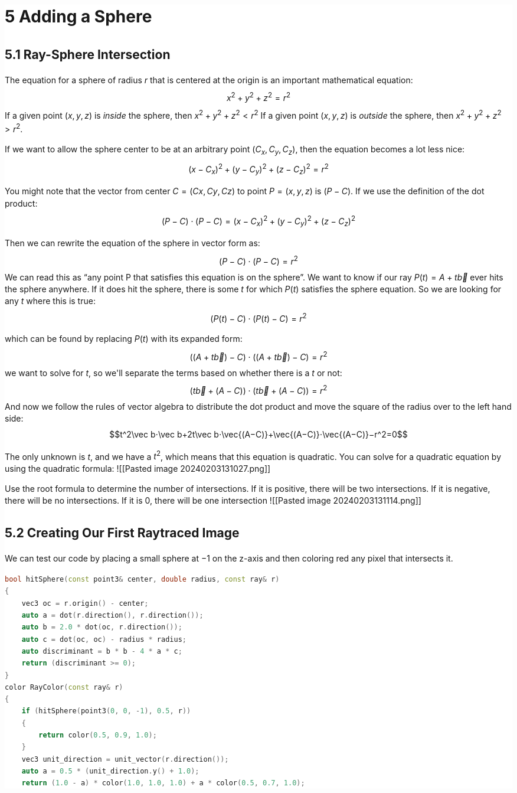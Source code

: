 # 5 Adding a Sphere
## 5.1 Ray-Sphere Intersection
The equation for a sphere of radius $r$ that is centered at the origin is an important mathematical equation:
$$x^2+y^2+z^2=r^2$$
If a given point $(x,y,z)$ is _inside_ the sphere, then  $x^2+y^2+z^2<r^2$ 
If a given point $(x,y,z)$ is _outside_ the sphere, then $x^2+y^2+z^2>r^2$.

If we want to allow the sphere center to be at an arbitrary point $(C_x, C_y,C_z)$, then the equation becomes a lot less nice:
$$(x−C_x)^2+(y−C_y)^2+(z−C_z)^2=r^2$$

You might note that the vector from center $C=(Cx,Cy,Cz)$ to point $P=(x,y,z)$ is $(P−C).$ If we use the definition of the dot product:
$$(P−C)⋅(P−C)=(x−C_x)^2+(y−C_y)^2+(z−C_z)^2$$

Then we can rewrite the equation of the sphere in vector form as:
$$(P−C)⋅(P−C)=r^2$$
We can read this as “any point P that satisfies this equation is on the sphere”. We want to know if our ray $P(t)=A+t\vec b$ ever hits the sphere anywhere. If it does hit the sphere, there is some $t$ for which $P(t)$ satisfies the sphere equation. So we are looking for any $t$ where this is true:
$$(P(t)−C)⋅(P(t)−C)=r^2$$

which can be found by replacing $P(t)$ with its expanded form:
$$((A+t\vec b)−C)⋅((A+t\vec b)−C)=r^2$$
we want to solve for $t$, so we'll separate the terms based on whether there is a $t$ or not:
$$(t\vec b+(A−C))⋅(t\vec b+(A−C))=r^2$$
And now we follow the rules of vector algebra to distribute the dot product and move the square of the radius over to the left hand side:
$$t^2\vec b⋅\vec b+2t\vec b⋅\vec{(A−C)}+\vec{(A−C)}⋅\vec{(A−C)}−r^2=0$$

The only unknown is $t$, and we have a $t^2$, which means that this equation is quadratic. You can solve for a quadratic equation by using the quadratic formula:
![[Pasted image 20240203131027.png]]

Use the root formula to determine the number of intersections. If it is positive, there will be two intersections. If it is negative, there will be no intersections. If it is 0, there will be one intersection
![[Pasted image 20240203131114.png]]

## 5.2 Creating Our First Raytraced Image
We can test our code by placing a small sphere at −1 on the z-axis and then coloring red any pixel that intersects it.
```c++
bool hitSphere(const point3& center, double radius, const ray& r)
{
    vec3 oc = r.origin() - center;
    auto a = dot(r.direction(), r.direction());
    auto b = 2.0 * dot(oc, r.direction());
    auto c = dot(oc, oc) - radius * radius;
    auto discriminant = b * b - 4 * a * c;
    return (discriminant >= 0);
}
color RayColor(const ray& r)
{
    if (hitSphere(point3(0, 0, -1), 0.5, r))
    {
        return color(0.5, 0.9, 1.0);
    }
    vec3 unit_direction = unit_vector(r.direction());
    auto a = 0.5 * (unit_direction.y() + 1.0);
    return (1.0 - a) * color(1.0, 1.0, 1.0) + a * color(0.5, 0.7, 1.0);
```